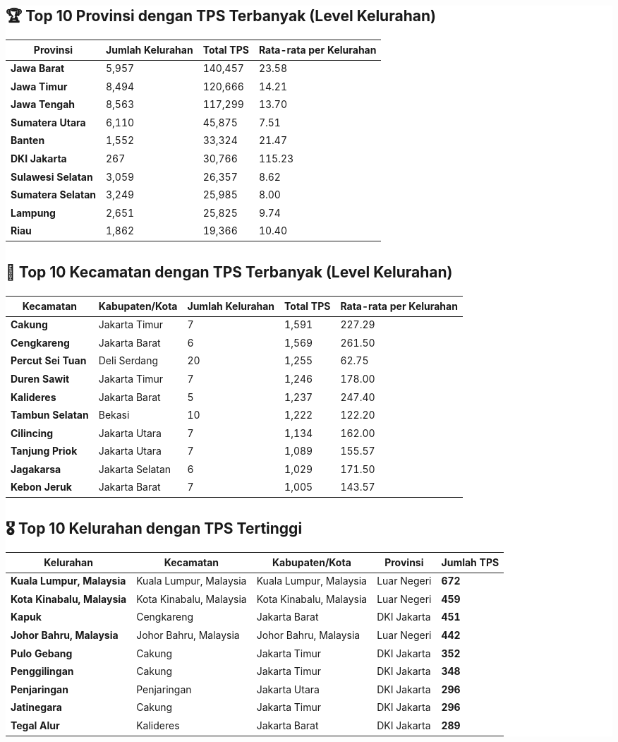 ## 🏆 Top 10 Provinsi dengan TPS Terbanyak (Level Kelurahan)
| Provinsi | Jumlah Kelurahan | Total TPS | Rata-rata per Kelurahan |
|----------|------------------|-----------|-------------------------|
| **Jawa Barat** | 5,957 | 140,457 | 23.58 |
| **Jawa Timur** | 8,494 | 120,666 | 14.21 |
| **Jawa Tengah** | 8,563 | 117,299 | 13.70 |
| **Sumatera Utara** | 6,110 | 45,875 | 7.51 |
| **Banten** | 1,552 | 33,324 | 21.47 |
| **DKI Jakarta** | 267 | 30,766 | 115.23 |
| **Sulawesi Selatan** | 3,059 | 26,357 | 8.62 |
| **Sumatera Selatan** | 3,249 | 25,985 | 8.00 |
| **Lampung** | 2,651 | 25,825 | 9.74 |
| **Riau** | 1,862 | 19,366 | 10.40 |

## 🏅 Top 10 Kecamatan dengan TPS Terbanyak (Level Kelurahan)
| Kecamatan | Kabupaten/Kota | Jumlah Kelurahan | Total TPS | Rata-rata per Kelurahan |
|-----------|----------------|------------------|-----------|-------------------------|
| **Cakung** | Jakarta Timur | 7 | 1,591 | 227.29 |
| **Cengkareng** | Jakarta Barat | 6 | 1,569 | 261.50 |
| **Percut Sei Tuan** | Deli Serdang | 20 | 1,255 | 62.75 |
| **Duren Sawit** | Jakarta Timur | 7 | 1,246 | 178.00 |
| **Kalideres** | Jakarta Barat | 5 | 1,237 | 247.40 |
| **Tambun Selatan** | Bekasi | 10 | 1,222 | 122.20 |
| **Cilincing** | Jakarta Utara | 7 | 1,134 | 162.00 |
| **Tanjung Priok** | Jakarta Utara | 7 | 1,089 | 155.57 |
| **Jagakarsa** | Jakarta Selatan | 6 | 1,029 | 171.50 |
| **Kebon Jeruk** | Jakarta Barat | 7 | 1,005 | 143.57 |

## 🎖️ Top 10 Kelurahan dengan TPS Tertinggi
| Kelurahan | Kecamatan | Kabupaten/Kota | Provinsi | Jumlah TPS |
|-----------|-----------|----------------|----------|------------|
| **Kuala Lumpur, Malaysia** | Kuala Lumpur, Malaysia | Kuala Lumpur, Malaysia | Luar Negeri | **672** |
| **Kota Kinabalu, Malaysia** | Kota Kinabalu, Malaysia | Kota Kinabalu, Malaysia | Luar Negeri | **459** |
| **Kapuk** | Cengkareng | Jakarta Barat | DKI Jakarta | **451** |
| **Johor Bahru, Malaysia** | Johor Bahru, Malaysia | Johor Bahru, Malaysia | Luar Negeri | **442** |
| **Pulo Gebang** | Cakung | Jakarta Timur | DKI Jakarta | **352** |
| **Penggilingan** | Cakung | Jakarta Timur | DKI Jakarta | **348** |
| **Penjaringan** | Penjaringan | Jakarta Utara | DKI Jakarta | **296** |
| **Jatinegara** | Cakung | Jakarta Timur | DKI Jakarta | **296** |
| **Tegal Alur** | Kalideres | Jakarta Barat | DKI Jakarta | **289** |